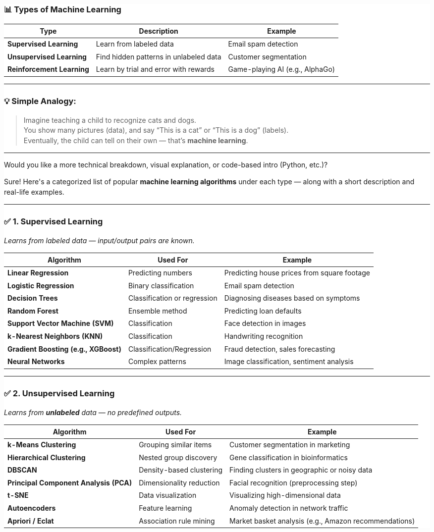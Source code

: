 
### 📊 **Types of Machine Learning**

| Type | Description | Example |
|------|-------------|---------|
| **Supervised Learning** | Learn from labeled data | Email spam detection  
| **Unsupervised Learning** | Find hidden patterns in unlabeled data | Customer segmentation  
| **Reinforcement Learning** | Learn by trial and error with rewards | Game-playing AI (e.g., AlphaGo)

---

### 💡 **Simple Analogy:**
> Imagine teaching a child to recognize cats and dogs.  
You show many pictures (data), and say “This is a cat” or “This is a dog” (labels).  
Eventually, the child can tell on their own — that’s **machine learning**.

---

Would you like a more technical breakdown, visual explanation, or code-based intro (Python, etc.)?

Sure! Here's a categorized list of popular **machine learning algorithms** under each type — along with a short description and real-life examples.

---

### ✅ **1. Supervised Learning**  
_Learns from labeled data — input/output pairs are known._

| **Algorithm**             | **Used For**               | **Example**                                           |
|---------------------------|-----------------------------|--------------------------------------------------------|
| **Linear Regression**     | Predicting numbers          | Predicting house prices from square footage           |
| **Logistic Regression**   | Binary classification       | Email spam detection                                  |
| **Decision Trees**        | Classification or regression| Diagnosing diseases based on symptoms                 |
| **Random Forest**         | Ensemble method             | Predicting loan defaults                              |
| **Support Vector Machine (SVM)** | Classification     | Face detection in images                              |
| **k-Nearest Neighbors (KNN)** | Classification         | Handwriting recognition                               |
| **Gradient Boosting (e.g., XGBoost)** | Classification/Regression | Fraud detection, sales forecasting        |
| **Neural Networks**       | Complex patterns            | Image classification, sentiment analysis              |

---

### ✅ **2. Unsupervised Learning**  
_Learns from **unlabeled** data — no predefined outputs._

| **Algorithm**             | **Used For**               | **Example**                                           |
|---------------------------|-----------------------------|--------------------------------------------------------|
| **k-Means Clustering**    | Grouping similar items      | Customer segmentation in marketing                    |
| **Hierarchical Clustering** | Nested group discovery    | Gene classification in bioinformatics                 |
| **DBSCAN**                | Density-based clustering     | Finding clusters in geographic or noisy data          |
| **Principal Component Analysis (PCA)** | Dimensionality reduction | Facial recognition (preprocessing step)     |
| **t-SNE**                 | Data visualization           | Visualizing high-dimensional data                     |
| **Autoencoders**          | Feature learning             | Anomaly detection in network traffic                  |
| **Apriori / Eclat**       | Association rule mining      | Market basket analysis (e.g., Amazon recommendations) |
